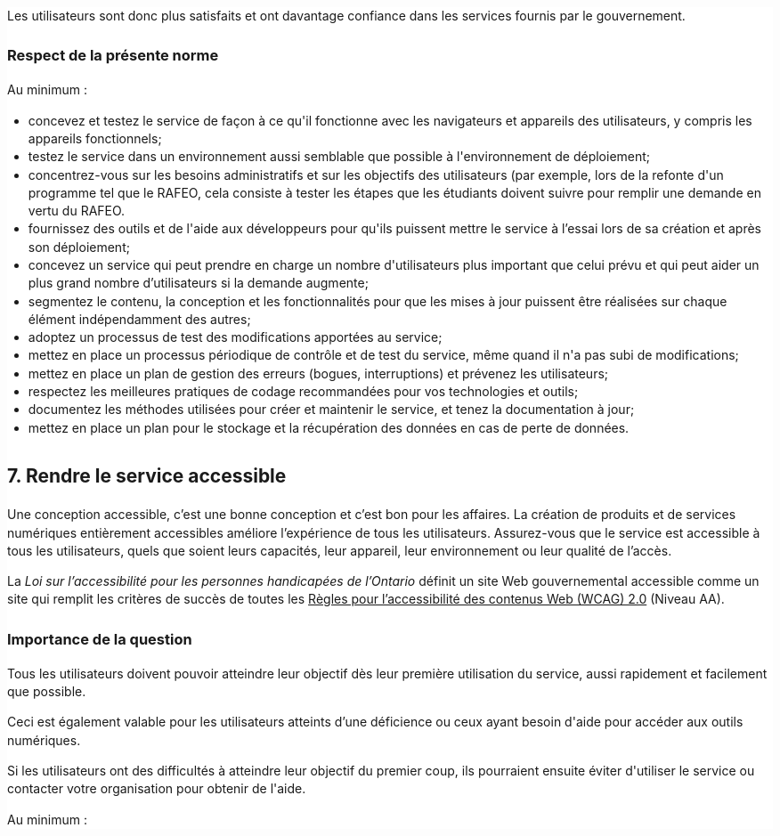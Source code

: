 Les utilisateurs sont donc plus satisfaits et ont davantage confiance dans les services fournis par le gouvernement.

### Respect de la présente norme

Au minimum :

* concevez et testez le service de façon à ce qu'il fonctionne avec les navigateurs et appareils des utilisateurs, y compris les appareils fonctionnels;
* testez le service dans un environnement aussi semblable que possible à l'environnement de déploiement;
* concentrez-vous sur les besoins administratifs et sur les objectifs des utilisateurs (par exemple, lors de la refonte d'un programme tel que le RAFEO, cela consiste à tester les étapes que les étudiants doivent suivre pour remplir une demande en vertu du RAFEO. 
* fournissez des outils et de l'aide aux développeurs pour qu'ils puissent mettre le service à l’essai lors de sa création et après son déploiement;
* concevez un service qui peut prendre en charge un nombre d'utilisateurs plus important que celui prévu et qui peut aider un plus grand nombre d’utilisateurs si la demande augmente;
* segmentez le contenu, la conception et les fonctionnalités pour que les mises à jour puissent être réalisées sur chaque élément indépendamment des autres;
* adoptez un processus de test des modifications apportées au service;
* mettez en place un processus périodique de contrôle et de test du service, même quand il n'a pas subi de modifications;
* mettez en place un plan de gestion des erreurs (bogues, interruptions) et prévenez les utilisateurs;
* respectez les meilleures pratiques de codage recommandées pour vos technologies et outils;
* documentez les méthodes utilisées pour créer et maintenir le service, et tenez la documentation à jour;
* mettez en place un plan pour le stockage et la récupération des données en cas de perte de données.

## 7. Rendre le service accessible

Une conception accessible, c’est une bonne conception et c’est bon pour les affaires. La création de produits et de services numériques entièrement accessibles améliore l’expérience de tous les utilisateurs. Assurez-vous que le service est accessible à tous les utilisateurs, quels que soient leurs capacités, leur appareil, leur environnement ou leur qualité de l’accès.

La *Loi sur l’accessibilité pour les personnes handicapées de l’Ontario* définit un site Web gouvernemental accessible comme un site qui remplit les critères de succès de toutes les [Règles pour l’accessibilité des contenus Web (WCAG) 2.0](https://www.w3.org/Translations/WCAG20-fr/) (Niveau AA).

### Importance de la question

Tous les utilisateurs doivent pouvoir atteindre leur objectif dès leur première utilisation du service, aussi rapidement et facilement que possible.

Ceci est également valable pour les utilisateurs atteints d’une déficience ou ceux ayant besoin d'aide pour accéder aux outils numériques.

Si les utilisateurs ont des difficultés à atteindre leur objectif du premier coup, ils pourraient ensuite éviter d'utiliser le service ou contacter votre organisation pour obtenir de l'aide.

Au minimum :
